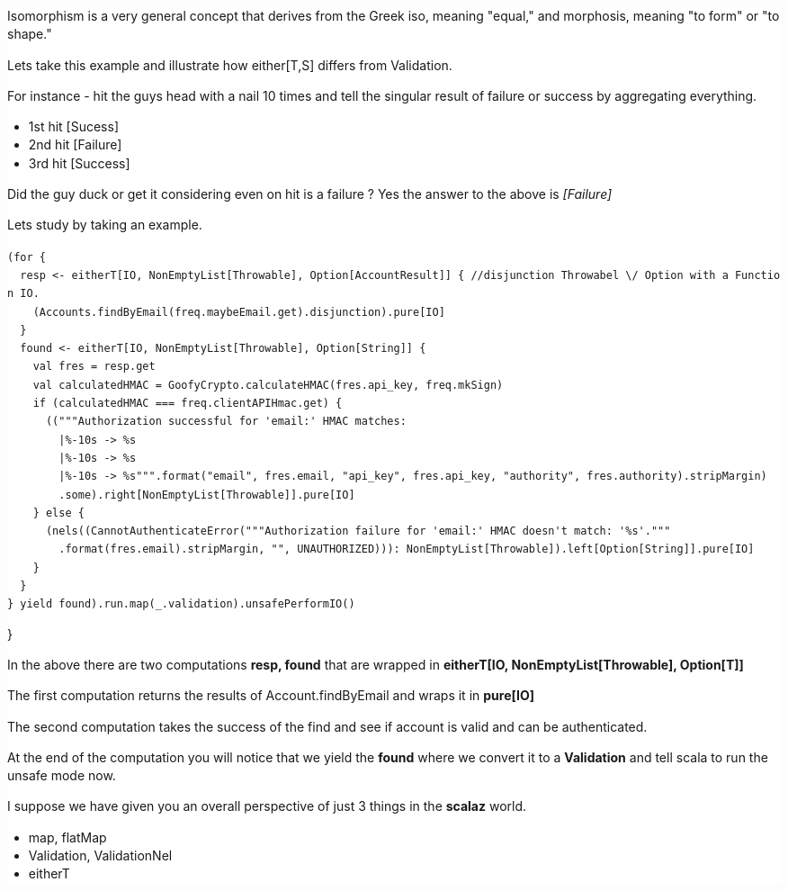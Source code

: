 Isomorphism is a very general concept that derives from the Greek iso, meaning "equal," and morphosis, meaning "to form" or "to shape."

Lets take this example and illustrate how either[T,S] differs from Validation.

For instance - hit the guys head with a nail 10 times and tell the singular result of failure or success by aggregating everything.

- 1st hit [Sucess]
- 2nd hit [Failure]
- 3rd hit [Success]

Did the guy duck or get it considering even on hit is a failure ? Yes the answer to the above is *[Failure]*

Lets study by taking an example.

    (for {
      resp <- eitherT[IO, NonEmptyList[Throwable], Option[AccountResult]] { //disjunction Throwabel \/ Option with a Function IO.
        (Accounts.findByEmail(freq.maybeEmail.get).disjunction).pure[IO]
      }
      found <- eitherT[IO, NonEmptyList[Throwable], Option[String]] {
        val fres = resp.get
        val calculatedHMAC = GoofyCrypto.calculateHMAC(fres.api_key, freq.mkSign)
        if (calculatedHMAC === freq.clientAPIHmac.get) {
          (("""Authorization successful for 'email:' HMAC matches:
            |%-10s -> %s
            |%-10s -> %s
            |%-10s -> %s""".format("email", fres.email, "api_key", fres.api_key, "authority", fres.authority).stripMargin)
            .some).right[NonEmptyList[Throwable]].pure[IO]
        } else {
          (nels((CannotAuthenticateError("""Authorization failure for 'email:' HMAC doesn't match: '%s'."""
            .format(fres.email).stripMargin, "", UNAUTHORIZED))): NonEmptyList[Throwable]).left[Option[String]].pure[IO]
        }
      }
    } yield found).run.map(_.validation).unsafePerformIO()
  }


  In the above there are two computations **resp, found** that are wrapped in  **eitherT[IO, NonEmptyList[Throwable], Option[T]]**

  The first computation returns the results of Account.findByEmail and wraps it in **pure[IO]**

  The second computation takes the success of the find and see if account is valid and can be authenticated.

  At the end of the computation you will notice that we yield  the **found** where we convert it to a **Validation** and tell scala to run the unsafe mode now.

I suppose we have given you an overall perspective of just 3 things in the **scalaz** world.

- map, flatMap
- Validation, ValidationNel
- eitherT
